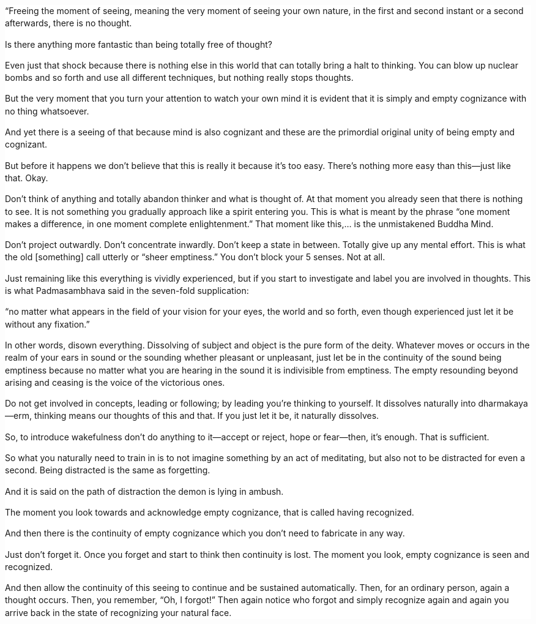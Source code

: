 “Freeing the moment of seeing, meaning the very moment of seeing your own nature, in the first and second instant or a second afterwards, there is no thought.

Is there anything more fantastic than being totally free of thought?

Even just that shock because there is nothing else in this world that can totally bring a halt to thinking. You can blow up nuclear bombs and so forth and use all different techniques, but nothing really stops thoughts.

But the very moment that you turn your attention to watch your own mind it is evident that it is simply and empty cognizance with no thing whatsoever.

And yet there is a seeing of that because mind is also cognizant and these are the primordial original unity of being empty and cognizant.

But before it happens we don’t believe that this is really it because it’s too easy. There’s nothing more easy than this—just like that. Okay.

Don’t think of anything and totally abandon thinker and what is thought of. At that moment you already seen that there is nothing to see. It is not something you gradually approach like a spirit entering you. This is what is meant by the phrase “one moment makes a difference, in one moment complete enlightenment.” That moment like this,… is the unmistakened Buddha Mind.

Don’t project outwardly. Don’t concentrate inwardly. Don’t keep a state in between. Totally give up any mental effort. This is what the old [something] call utterly or “sheer emptiness.” You don’t block your 5 senses. Not at all.

Just remaining like this everything is vividly experienced, but if you start to investigate and label you are involved in thoughts. This is what Padmasambhava said in the seven-fold supplication:

“no matter what appears in the field of your vision for your eyes, the world and so forth, even though experienced just let it be without any fixation.”

In other words, disown everything. Dissolving of subject and object is the pure form of the deity. Whatever moves or occurs in the realm of your ears in sound or the sounding whether pleasant or unpleasant, just let be in the continuity of the sound being emptiness because no matter what you are hearing in the sound it is indivisible from emptiness. The empty resounding beyond arising and ceasing is the voice of the victorious ones.

Do not get involved in concepts, leading or following; by leading you’re thinking to yourself. It dissolves naturally into dharmakaya—erm, thinking means our thoughts of this and that. If you just let it be, it naturally dissolves.

So, to introduce wakefulness don’t do anything to it—accept or reject, hope or fear—then, it’s enough. That is sufficient.

So what you naturally need to train in is to not imagine something by an act of meditating, but also not to be distracted for even a second. Being distracted is the same as forgetting.

And it is said on the path of distraction the demon is lying in ambush.

The moment you look towards and acknowledge empty cognizance, that is called having recognized.

And then there is the continuity of empty cognizance which you don’t need to fabricate in any way.

Just don’t forget it. Once you forget and start to think then continuity is lost. The moment you look, empty cognizance is seen and recognized.

And then allow the continuity of this seeing to continue and be sustained automatically. Then, for an ordinary person, again a thought occurs. Then, you remember, “Oh, I forgot!” Then again notice who forgot and simply recognize again and again you arrive back in the state of recognizing your natural face.

